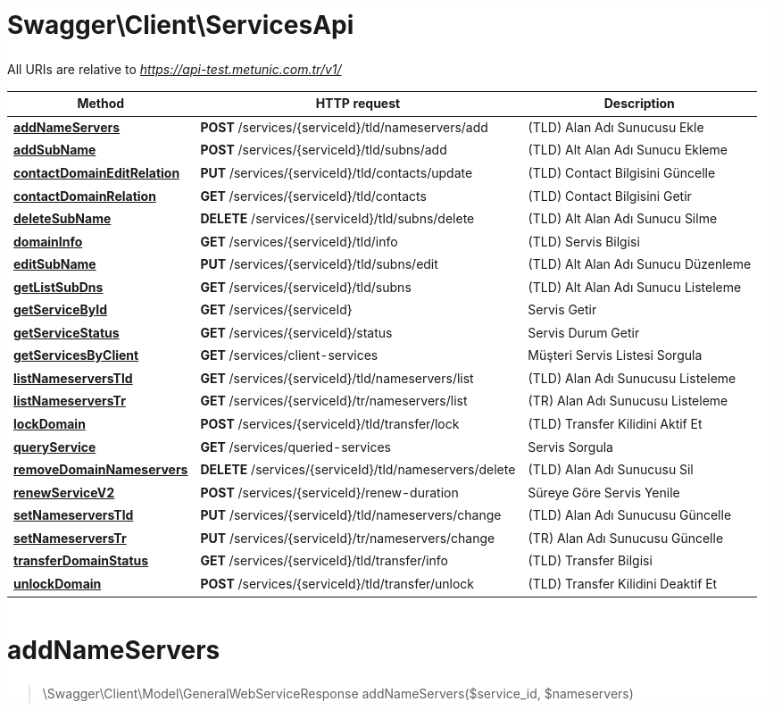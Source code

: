 # Swagger\Client\ServicesApi

All URIs are relative to *https://api-test.metunic.com.tr/v1/*

Method | HTTP request | Description
------------- | ------------- | -------------
[**addNameServers**](ServicesApi.md#addnameservers) | **POST** /services/{serviceId}/tld/nameservers/add | (TLD) Alan Adı Sunucusu Ekle
[**addSubName**](ServicesApi.md#addsubname) | **POST** /services/{serviceId}/tld/subns/add | (TLD) Alt Alan Adı Sunucu Ekleme
[**contactDomainEditRelation**](ServicesApi.md#contactdomaineditrelation) | **PUT** /services/{serviceId}/tld/contacts/update | (TLD) Contact Bilgisini Güncelle
[**contactDomainRelation**](ServicesApi.md#contactdomainrelation) | **GET** /services/{serviceId}/tld/contacts | (TLD) Contact Bilgisini Getir
[**deleteSubName**](ServicesApi.md#deletesubname) | **DELETE** /services/{serviceId}/tld/subns/delete | (TLD) Alt Alan Adı Sunucu Silme
[**domainInfo**](ServicesApi.md#domaininfo) | **GET** /services/{serviceId}/tld/info | (TLD) Servis Bilgisi
[**editSubName**](ServicesApi.md#editsubname) | **PUT** /services/{serviceId}/tld/subns/edit | (TLD) Alt Alan Adı Sunucu Düzenleme
[**getListSubDns**](ServicesApi.md#getlistsubdns) | **GET** /services/{serviceId}/tld/subns | (TLD) Alt Alan Adı Sunucu Listeleme
[**getServiceById**](ServicesApi.md#getservicebyid) | **GET** /services/{serviceId} | Servis Getir
[**getServiceStatus**](ServicesApi.md#getservicestatus) | **GET** /services/{serviceId}/status | Servis Durum Getir
[**getServicesByClient**](ServicesApi.md#getservicesbyclient) | **GET** /services/client-services | Müşteri Servis Listesi Sorgula
[**listNameserversTld**](ServicesApi.md#listnameserverstld) | **GET** /services/{serviceId}/tld/nameservers/list | (TLD) Alan Adı Sunucusu Listeleme
[**listNameserversTr**](ServicesApi.md#listnameserverstr) | **GET** /services/{serviceId}/tr/nameservers/list | (TR) Alan Adı Sunucusu Listeleme
[**lockDomain**](ServicesApi.md#lockdomain) | **POST** /services/{serviceId}/tld/transfer/lock | (TLD) Transfer Kilidini Aktif Et
[**queryService**](ServicesApi.md#queryservice) | **GET** /services/queried-services | Servis Sorgula
[**removeDomainNameservers**](ServicesApi.md#removedomainnameservers) | **DELETE** /services/{serviceId}/tld/nameservers/delete | (TLD) Alan Adı Sunucusu Sil
[**renewServiceV2**](ServicesApi.md#renewservicev2) | **POST** /services/{serviceId}/renew-duration | Süreye Göre Servis Yenile
[**setNameserversTld**](ServicesApi.md#setnameserverstld) | **PUT** /services/{serviceId}/tld/nameservers/change | (TLD) Alan Adı Sunucusu Güncelle
[**setNameserversTr**](ServicesApi.md#setnameserverstr) | **PUT** /services/{serviceId}/tr/nameservers/change | (TR) Alan Adı Sunucusu Güncelle
[**transferDomainStatus**](ServicesApi.md#transferdomainstatus) | **GET** /services/{serviceId}/tld/transfer/info | (TLD) Transfer Bilgisi
[**unlockDomain**](ServicesApi.md#unlockdomain) | **POST** /services/{serviceId}/tld/transfer/unlock | (TLD) Transfer Kilidini Deaktif Et

# **addNameServers**
> \Swagger\Client\Model\GeneralWebServiceResponse addNameServers($service_id, $nameservers)
